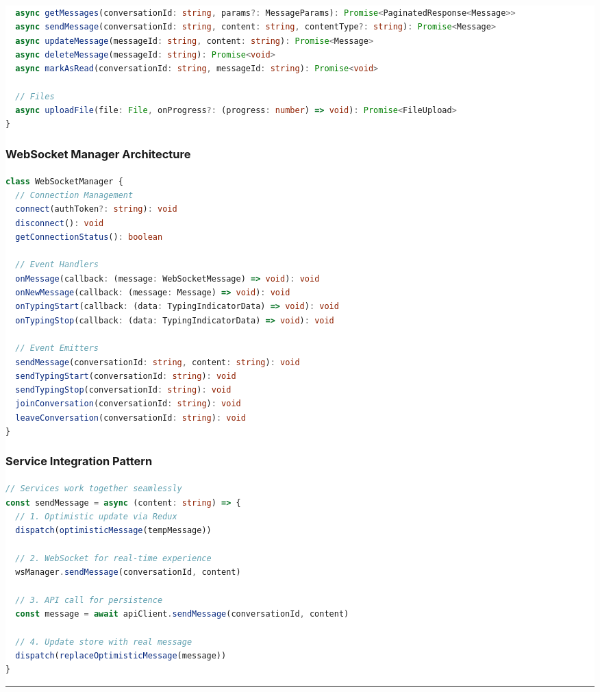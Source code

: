 ```typescript
  async getMessages(conversationId: string, params?: MessageParams): Promise<PaginatedResponse<Message>>
  async sendMessage(conversationId: string, content: string, contentType?: string): Promise<Message>
  async updateMessage(messageId: string, content: string): Promise<Message>
  async deleteMessage(messageId: string): Promise<void>
  async markAsRead(conversationId: string, messageId: string): Promise<void>

  // Files
  async uploadFile(file: File, onProgress?: (progress: number) => void): Promise<FileUpload>
}
```

### WebSocket Manager Architecture
```typescript
class WebSocketManager {
  // Connection Management
  connect(authToken?: string): void
  disconnect(): void
  getConnectionStatus(): boolean

  // Event Handlers
  onMessage(callback: (message: WebSocketMessage) => void): void
  onNewMessage(callback: (message: Message) => void): void
  onTypingStart(callback: (data: TypingIndicatorData) => void): void
  onTypingStop(callback: (data: TypingIndicatorData) => void): void

  // Event Emitters
  sendMessage(conversationId: string, content: string): void
  sendTypingStart(conversationId: string): void
  sendTypingStop(conversationId: string): void
  joinConversation(conversationId: string): void
  leaveConversation(conversationId: string): void
}
```

### Service Integration Pattern
```typescript
// Services work together seamlessly
const sendMessage = async (content: string) => {
  // 1. Optimistic update via Redux
  dispatch(optimisticMessage(tempMessage))
  
  // 2. WebSocket for real-time experience
  wsManager.sendMessage(conversationId, content)
  
  // 3. API call for persistence
  const message = await apiClient.sendMessage(conversationId, content)
  
  // 4. Update store with real message
  dispatch(replaceOptimisticMessage(message))
}
```

---